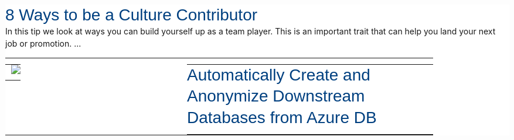 <h4 style="color:#222222;font-family:Helvetica,Arial,sans-serif;font-weight:normal;text-align:left;line-height:1.3;word-break:normal;font-size:28px;margin:0;padding:0" align="left"><a href="https://www.mssqltips.com/tc.asp?n=3774&amp;u=184094&amp;l=https://www.mssqltips.com/sqlservertip/5779/8-ways-to-be-a-culture-contributor/?utm_source=dailynewsletter&amp;utm_medium=email&amp;utm_content=headline&amp;utm_campaign=20181112" style="color:#004080;text-decoration:none" target="_blank" data-saferedirecturl="https://www.google.com/url?hl=pt-BR&amp;q=https://www.mssqltips.com/tc.asp?n%3D3774%26u%3D184094%26l%3Dhttps://www.mssqltips.com/sqlservertip/5779/8-ways-to-be-a-culture-contributor/?utm_source%3Ddailynewsletter%26utm_medium%3Demail%26utm_content%3Dheadline%26utm_campaign%3D20181112&amp;source=gmail&amp;ust=1571155339367000&amp;usg=AFQjCNEX6fCB5pnuiBlGUZjp6iwixuUUbw">
8 Ways to be a Culture Contributor</a></h4>
In this tip we look at ways you can build yourself up as a team player. This is an important trait that can help you land your next job or promotion. ...
</td>
<td style="word-break:break-word;border-collapse:collapse!important;vertical-align:top;text-align:left;width:0px;color:#222222;font-family:Helvetica,Arial,sans-serif;font-weight:normal;line-height:19px;font-size:14px;margin:0;padding:0" valign="top" align="left"></td>
</tr></tbody></table></td>
</tr></tbody></table><br>
<table style="border-spacing:0;border-collapse:collapse;vertical-align:top;text-align:left;width:100%;display:block;background:white;padding:0px" bgcolor="white"><tbody><tr style="vertical-align:top;text-align:left;padding:0" align="left"><td style="word-break:break-word;border-collapse:collapse!important;vertical-align:top;text-align:left;color:#222222;font-family:Helvetica,Arial,sans-serif;font-weight:normal;line-height:19px;font-size:14px;margin:0;padding:10px 20px 0px 0px" valign="top" align="left">
<table style="border-spacing:0;border-collapse:collapse;vertical-align:top;text-align:left;width:290px;margin:0 auto;padding:0"><tbody><tr style="vertical-align:top;text-align:left;padding:0" align="left"><td style="word-break:break-word;border-collapse:collapse!important;vertical-align:top;text-align:left;color:#222222;font-family:Helvetica,Arial,sans-serif;font-weight:normal;line-height:19px;font-size:14px;margin:0;padding:0px 0px 10px 10px" valign="top" align="left">
<a href="https://www.mssqltips.com/tc.asp?n=3774&amp;u=184094&amp;l=https://www.mssqltips.com/sqlservertip/5764/automatically-create-and-anonymize-downstream-databases-from-azure-db/?utm_source=dailynewsletter&amp;utm_medium=email&amp;utm_content=image&amp;utm_campaign=20181112" style="color:#004080;text-decoration:none" target="_blank" data-saferedirecturl="https://www.google.com/url?hl=pt-BR&amp;q=https://www.mssqltips.com/tc.asp?n%3D3774%26u%3D184094%26l%3Dhttps://www.mssqltips.com/sqlservertip/5764/automatically-create-and-anonymize-downstream-databases-from-azure-db/?utm_source%3Ddailynewsletter%26utm_medium%3Demail%26utm_content%3Dimage%26utm_campaign%3D20181112&amp;source=gmail&amp;ust=1571155339367000&amp;usg=AFQjCNExiUTpOxzSxkTlR1_FJTFlEo9Q8g">
<img src="https://ci6.googleusercontent.com/proxy/Rzefd8ELJRVVN46gDaCiIb5c-j67iArBl-1X1_-NEOtE56QZMwlvW5oDpIBuGFPZj-9fX8GllQgiQxAT-_qHDJxVULOmKvmmoibkHn-mHSxf7Xfn0F5s=s0-d-e1-ft#https://www.mssqltips.com/images_newsletter/5764_NewsletterImage.PNG" style="outline:none;text-decoration:none;width:auto;max-width:100%;clear:both;display:block;border:none"></a>
</td>
<td style="word-break:break-word;border-collapse:collapse!important;vertical-align:top;text-align:left;width:0px;color:#222222;font-family:Helvetica,Arial,sans-serif;font-weight:normal;line-height:19px;font-size:14px;margin:0;padding:0" valign="top" align="left"></td>
</tr></tbody></table></td>
<td style="word-break:break-word;border-collapse:collapse!important;vertical-align:top;text-align:left;color:#222222;font-family:Helvetica,Arial,sans-serif;font-weight:normal;line-height:19px;font-size:14px;margin:0;padding:10px 0px 0px" valign="top" align="left">
<table style="border-spacing:0;border-collapse:collapse;vertical-align:top;text-align:left;width:420px;margin:0 auto;padding:0"><tbody><tr style="vertical-align:top;text-align:left;padding:0" align="left"><td style="word-break:break-word;border-collapse:collapse!important;vertical-align:top;text-align:left;color:#222222;font-family:Helvetica,Arial,sans-serif;font-weight:normal;line-height:19px;font-size:14px;margin:0;padding:0px 0px 10px" valign="top" align="left">
<h4 style="color:#222222;font-family:Helvetica,Arial,sans-serif;font-weight:normal;text-align:left;line-height:1.3;word-break:normal;font-size:28px;margin:0;padding:0" align="left"><a href="https://www.mssqltips.com/tc.asp?n=3774&amp;u=184094&amp;l=https://www.mssqltips.com/sqlservertip/5764/automatically-create-and-anonymize-downstream-databases-from-azure-db/?utm_source=dailynewsletter&amp;utm_medium=email&amp;utm_content=headline&amp;utm_campaign=20181112" style="color:#004080;text-decoration:none" target="_blank" data-saferedirecturl="https://www.google.com/url?hl=pt-BR&amp;q=https://www.mssqltips.com/tc.asp?n%3D3774%26u%3D184094%26l%3Dhttps://www.mssqltips.com/sqlservertip/5764/automatically-create-and-anonymize-downstream-databases-from-azure-db/?utm_source%3Ddailynewsletter%26utm_medium%3Demail%26utm_content%3Dheadline%26utm_campaign%3D20181112&amp;source=gmail&amp;ust=1571155339367000&amp;usg=AFQjCNH2KzkVZBDP-KzA3288FKREAQi5Dg">
Automatically Create and Anonymize Downstream Databases from Azure DB</a></h4>
